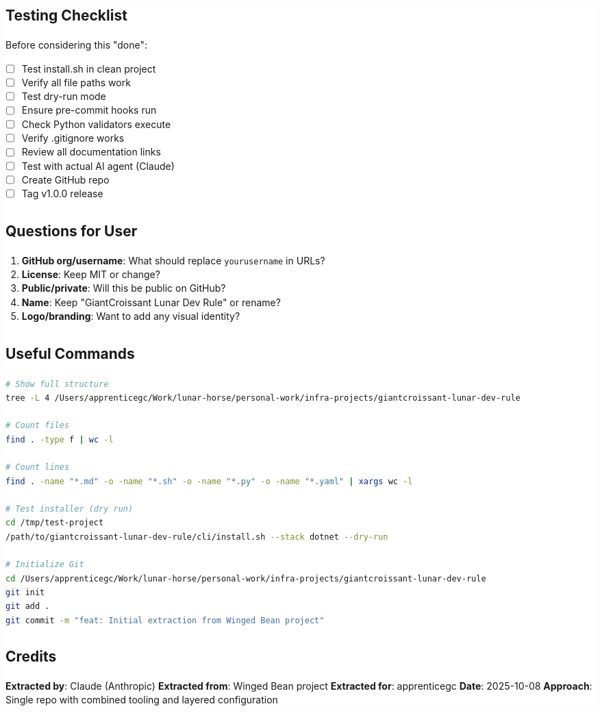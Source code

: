 ## Testing Checklist

Before considering this "done":

- [ ] Test install.sh in clean project
- [ ] Verify all file paths work
- [ ] Test dry-run mode
- [ ] Ensure pre-commit hooks run
- [ ] Check Python validators execute
- [ ] Verify .gitignore works
- [ ] Review all documentation links
- [ ] Test with actual AI agent (Claude)
- [ ] Create GitHub repo
- [ ] Tag v1.0.0 release

## Questions for User

1. **GitHub org/username**: What should replace `yourusername` in URLs?
2. **License**: Keep MIT or change?
3. **Public/private**: Will this be public on GitHub?
4. **Name**: Keep "GiantCroissant Lunar Dev Rule" or rename?
5. **Logo/branding**: Want to add any visual identity?

## Useful Commands

```bash
# Show full structure
tree -L 4 /Users/apprenticegc/Work/lunar-horse/personal-work/infra-projects/giantcroissant-lunar-dev-rule

# Count files
find . -type f | wc -l

# Count lines
find . -name "*.md" -o -name "*.sh" -o -name "*.py" -o -name "*.yaml" | xargs wc -l

# Test installer (dry run)
cd /tmp/test-project
/path/to/giantcroissant-lunar-dev-rule/cli/install.sh --stack dotnet --dry-run

# Initialize Git
cd /Users/apprenticegc/Work/lunar-horse/personal-work/infra-projects/giantcroissant-lunar-dev-rule
git init
git add .
git commit -m "feat: Initial extraction from Winged Bean project"
```

## Credits

**Extracted by**: Claude (Anthropic)
**Extracted from**: Winged Bean project
**Extracted for**: apprenticegc
**Date**: 2025-10-08
**Approach**: Single repo with combined tooling and layered configuration
